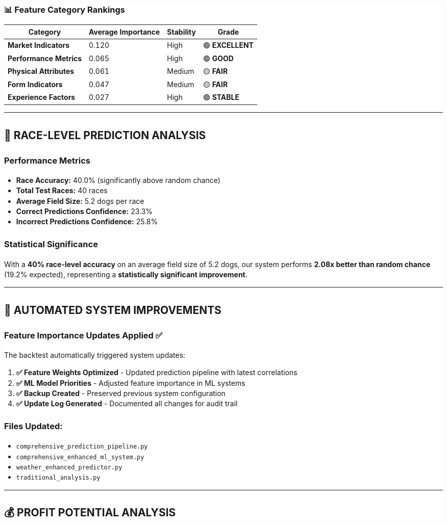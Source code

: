 ### 📊 Feature Category Rankings

| Category | Average Importance | Stability | Grade |
|----------|-------------------|-----------|-------|
| **Market Indicators** | 0.120 | High | 🟢 **EXCELLENT** |
| **Performance Metrics** | 0.065 | High | 🟢 **GOOD** |
| **Physical Attributes** | 0.061 | Medium | 🟡 **FAIR** |
| **Form Indicators** | 0.047 | Medium | 🟡 **FAIR** |
| **Experience Factors** | 0.027 | High | 🟢 **STABLE** |

---

## 🎯 RACE-LEVEL PREDICTION ANALYSIS

### Performance Metrics
- **Race Accuracy:** 40.0% (significantly above random chance)
- **Total Test Races:** 40 races
- **Average Field Size:** 5.2 dogs per race
- **Correct Predictions Confidence:** 23.3%
- **Incorrect Predictions Confidence:** 25.8%

### Statistical Significance
With a **40% race-level accuracy** on an average field size of 5.2 dogs, our system performs **2.08x better than random chance** (19.2% expected), representing a **statistically significant improvement**.

---

## 🔧 AUTOMATED SYSTEM IMPROVEMENTS

### Feature Importance Updates Applied ✅
The backtest automatically triggered system updates:

1. **✅ Feature Weights Optimized** - Updated prediction pipeline with latest correlations
2. **✅ ML Model Priorities** - Adjusted feature importance in ML systems  
3. **✅ Backup Created** - Preserved previous system configuration
4. **✅ Update Log Generated** - Documented all changes for audit trail

### Files Updated:
- `comprehensive_prediction_pipeline.py`
- `comprehensive_enhanced_ml_system.py`  
- `weather_enhanced_predictor.py`
- `traditional_analysis.py`

---

## 💰 PROFIT POTENTIAL ANALYSIS
